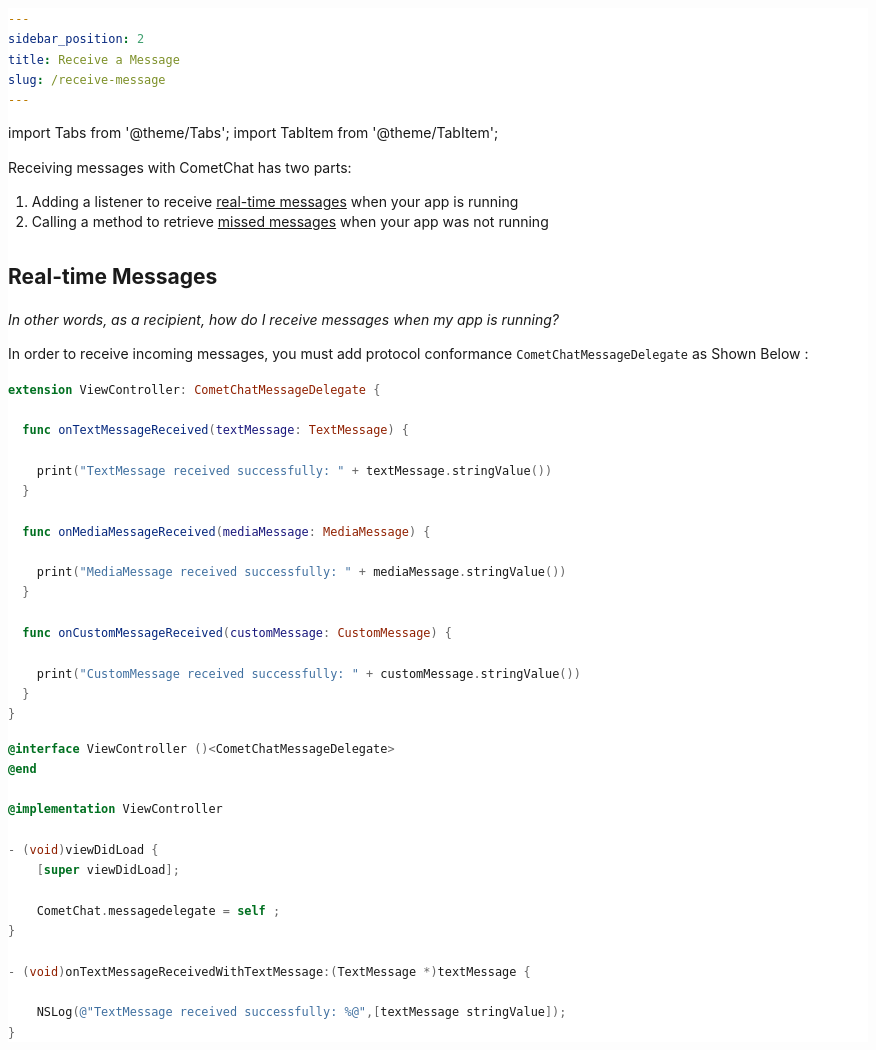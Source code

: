 ```yaml
---
sidebar_position: 2
title: Receive a Message
slug: /receive-message
---
```


import Tabs from '@theme/Tabs';
import TabItem from '@theme/TabItem';

Receiving messages with CometChat has two parts:

1. Adding a listener to receive [real-time messages](./receive-message#real-time-messages) when your app is running
2. Calling a method to retrieve [missed messages](./receive-message#missed-messages) when your app was not running

## Real-time Messages

_In other words, as a recipient, how do I receive messages when my app is running?_

In order to receive incoming messages, you must add protocol conformance `CometChatMessageDelegate` as Shown Below :

<Tabs>
<TabItem value="Swift" label="Swift">

```swift
extension ViewController: CometChatMessageDelegate {

  func onTextMessageReceived(textMessage: TextMessage) {

    print("TextMessage received successfully: " + textMessage.stringValue())
  }

  func onMediaMessageReceived(mediaMessage: MediaMessage) {

    print("MediaMessage received successfully: " + mediaMessage.stringValue())
  }

  func onCustomMessageReceived(customMessage: CustomMessage) {

    print("CustomMessage received successfully: " + customMessage.stringValue())
  }
}
```

</TabItem>
<TabItem value="Objective C" label="Objective C">

```Objectivec
@interface ViewController ()<CometChatMessageDelegate>
@end

@implementation ViewController

- (void)viewDidLoad {
    [super viewDidLoad];

    CometChat.messagedelegate = self ;
}

- (void)onTextMessageReceivedWithTextMessage:(TextMessage *)textMessage {

    NSLog(@"TextMessage received successfully: %@",[textMessage stringValue]);
}
```